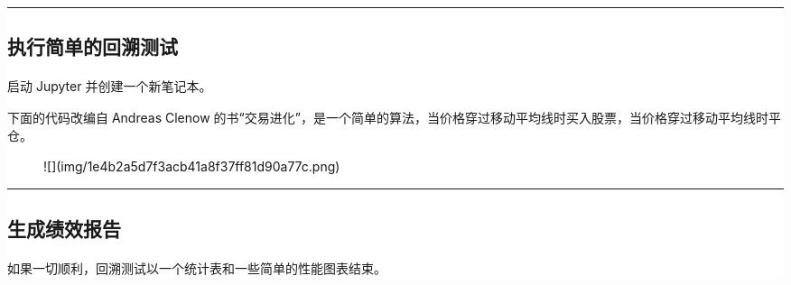* * *

## **执行简单的回溯测试**

启动 Jupyter 并创建一个新笔记本。

下面的代码改编自 Andreas Clenow 的书“交易进化”，是一个简单的算法，当价格穿过移动平均线时买入股票，当价格穿过移动平均线时平仓。

<figure class="kg-card kg-image-card kg-width-full">![](img/1e4b2a5d7f3acb41a8f37ff81d90a77c.png)</figure>

* * *

## **生成绩效报告**

如果一切顺利，回溯测试以一个统计表和一些简单的性能图表结束。
